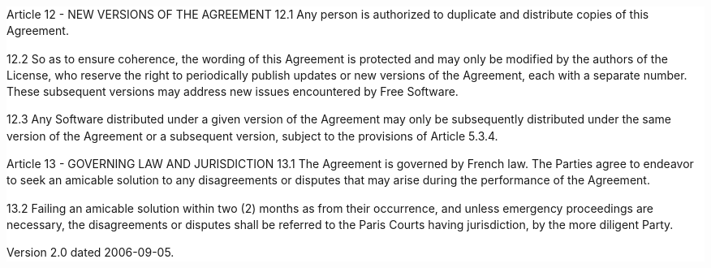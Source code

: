 Article 12 - NEW VERSIONS OF THE AGREEMENT
  12.1 Any person is authorized to duplicate and distribute copies of this Agreement.

  12.2 So as to ensure coherence, the wording of this Agreement is protected and may only be modified by the authors of the License, who reserve the right to periodically publish updates or new versions of the Agreement, each with a separate number. These subsequent versions may address new issues encountered by Free Software.

  12.3 Any Software distributed under a given version of the Agreement may only be subsequently distributed under the same version of the Agreement or a subsequent version, subject to the provisions of Article 5.3.4.

Article 13 - GOVERNING LAW AND JURISDICTION
  13.1 The Agreement is governed by French law. The Parties agree to endeavor to seek an amicable solution to any disagreements or disputes that may arise during the performance of the Agreement.

  13.2 Failing an amicable solution within two (2) months as from their occurrence, and unless emergency proceedings are necessary, the disagreements or disputes shall be referred to the Paris Courts having jurisdiction, by the more diligent Party.

Version 2.0 dated 2006-09-05.
